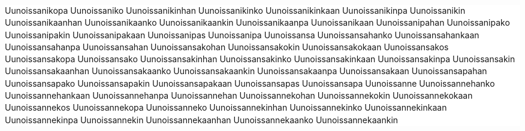 Uunoissanikopa
Uunoissaniko
Uunoissanikinhan
Uunoissanikinko
Uunoissanikinkaan
Uunoissanikinpa
Uunoissanikin
Uunoissanikaanhan
Uunoissanikaanko
Uunoissanikaankin
Uunoissanikaanpa
Uunoissanikaan
Uunoissanipahan
Uunoissanipako
Uunoissanipakin
Uunoissanipakaan
Uunoissanipas
Uunoissanipa
Uunoissansa
Uunoissansahanko
Uunoissansahankaan
Uunoissansahanpa
Uunoissansahan
Uunoissansakohan
Uunoissansakokin
Uunoissansakokaan
Uunoissansakos
Uunoissansakopa
Uunoissansako
Uunoissansakinhan
Uunoissansakinko
Uunoissansakinkaan
Uunoissansakinpa
Uunoissansakin
Uunoissansakaanhan
Uunoissansakaanko
Uunoissansakaankin
Uunoissansakaanpa
Uunoissansakaan
Uunoissansapahan
Uunoissansapako
Uunoissansapakin
Uunoissansapakaan
Uunoissansapas
Uunoissansapa
Uunoissanne
Uunoissannehanko
Uunoissannehankaan
Uunoissannehanpa
Uunoissannehan
Uunoissannekohan
Uunoissannekokin
Uunoissannekokaan
Uunoissannekos
Uunoissannekopa
Uunoissanneko
Uunoissannekinhan
Uunoissannekinko
Uunoissannekinkaan
Uunoissannekinpa
Uunoissannekin
Uunoissannekaanhan
Uunoissannekaanko
Uunoissannekaankin